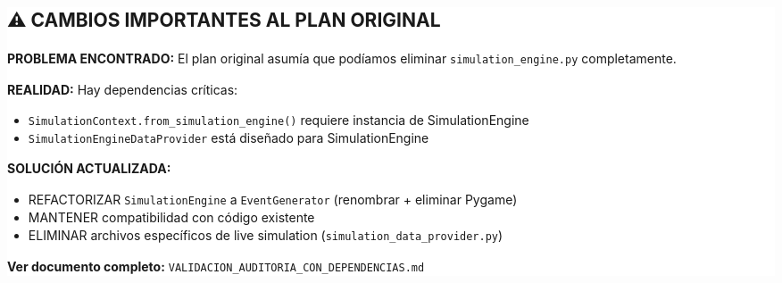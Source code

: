 
## ⚠️ CAMBIOS IMPORTANTES AL PLAN ORIGINAL

**PROBLEMA ENCONTRADO:** El plan original asumía que podíamos eliminar `simulation_engine.py` completamente.

**REALIDAD:** Hay dependencias críticas:
- `SimulationContext.from_simulation_engine()` requiere instancia de SimulationEngine
- `SimulationEngineDataProvider` está diseñado para SimulationEngine

**SOLUCIÓN ACTUALIZADA:**
- REFACTORIZAR `SimulationEngine` a `EventGenerator` (renombrar + eliminar Pygame)
- MANTENER compatibilidad con código existente
- ELIMINAR archivos específicos de live simulation (`simulation_data_provider.py`)

**Ver documento completo:** `VALIDACION_AUDITORIA_CON_DEPENDENCIAS.md`
